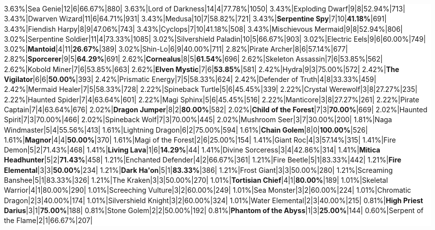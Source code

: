 3.63%|Sea Genie|12|6|66.67%|880|
3.63%|Lord of Darkness|14|4|77.78%|1050|
3.43%|Exploding Dwarf|9|8|52.94%|713|
3.43%|Dwarven Wizard|11|6|64.71%|931|
3.43%|Medusa|10|7|58.82%|721|
3.43%|**Serpentine Spy**|7|10|**41.18%**|691|
3.43%|Fiendish Harpy|8|9|47.06%|743|
3.43%|Cyclops|7|10|41.18%|508|
3.43%|Mischievous Mermaid|9|8|52.94%|806|
3.02%|Serpentine Soldier|11|4|73.33%|1085|
3.02%|Silvershield Paladin|10|5|66.67%|903|
3.02%|Electric Eels|9|6|60.00%|749|
3.02%|**Mantoid**|4|11|**26.67%**|389|
3.02%|Shin-Lo|6|9|40.00%|711|
2.82%|Pirate Archer|8|6|57.14%|677|
2.82%|**Sporcerer**|9|5|**64.29%**|691|
2.62%|**Cornealus**|8|5|**61.54%**|696|
2.62%|Skeleton Assassin|7|6|53.85%|562|
2.62%|Kobold Miner|7|6|53.85%|663|
2.62%|**Elven Mystic**|7|6|**53.85%**|581|
2.42%|Hydra|9|3|75.00%|572|
2.42%|**The Vigilator**|6|6|**50.00%**|393|
2.42%|Prismatic Energy|7|5|58.33%|624|
2.42%|Defender of Truth|4|8|33.33%|459|
2.42%|Mermaid Healer|7|5|58.33%|728|
2.22%|Spineback Turtle|5|6|45.45%|339|
2.22%|Crystal Werewolf|3|8|27.27%|235|
2.22%|Haunted Spider|7|4|63.64%|601|
2.22%|Magi Sphinx|5|6|45.45%|516|
2.22%|Manticore|3|8|27.27%|261|
2.22%|Pirate Captain|7|4|63.64%|676|
2.02%|**Dragon Jumper**|8|2|**80.00%**|582|
2.02%|**Child of the Forest**|7|3|**70.00%**|669|
2.02%|Haunted Spirit|7|3|70.00%|466|
2.02%|Spineback Wolf|7|3|70.00%|445|
2.02%|Mushroom Seer|3|7|30.00%|200|
1.81%|Naga Windmaster|5|4|55.56%|413|
1.61%|Lightning Dragon|6|2|75.00%|594|
1.61%|**Chain Golem**|8|0|**100.00%**|526|
1.61%|**Magnor**|4|4|**50.00%**|370|
1.61%|Magi of the Forest|2|6|25.00%|154|
1.41%|Giant Roc|4|3|57.14%|315|
1.41%|Fire Demon|5|2|71.43%|468|
1.41%|**Living Lava**|1|6|**14.29%**|44|
1.41%|Divine Sorceress|3|4|42.86%|314|
1.41%|**Mitica Headhunter**|5|2|**71.43%**|458|
1.21%|Enchanted Defender|4|2|66.67%|361|
1.21%|Fire Beetle|5|1|83.33%|442|
1.21%|**Fire Elemental**|3|3|**50.00%**|234|
1.21%|**Dark Ha'on**|5|1|**83.33%**|386|
1.21%|Frost Giant|3|3|50.00%|280|
1.21%|Screaming Banshee|5|1|83.33%|326|
1.21%|The Kraken|3|3|50.00%|270|
1.01%|**Tortisian Chief**|4|1|**80.00%**|189|
1.01%|Skeletal Warrior|4|1|80.00%|290|
1.01%|Screeching Vulture|3|2|60.00%|249|
1.01%|Sea Monster|3|2|60.00%|224|
1.01%|Chromatic Dragon|2|3|40.00%|174|
1.01%|Silvershield Knight|3|2|60.00%|324|
1.01%|Water Elemental|2|3|40.00%|215|
0.81%|**High Priest Darius**|3|1|**75.00%**|188|
0.81%|Stone Golem|2|2|50.00%|192|
0.81%|**Phantom of the Abyss**|1|3|**25.00%**|144|
0.60%|Serpent of the Flame|2|1|66.67%|207|